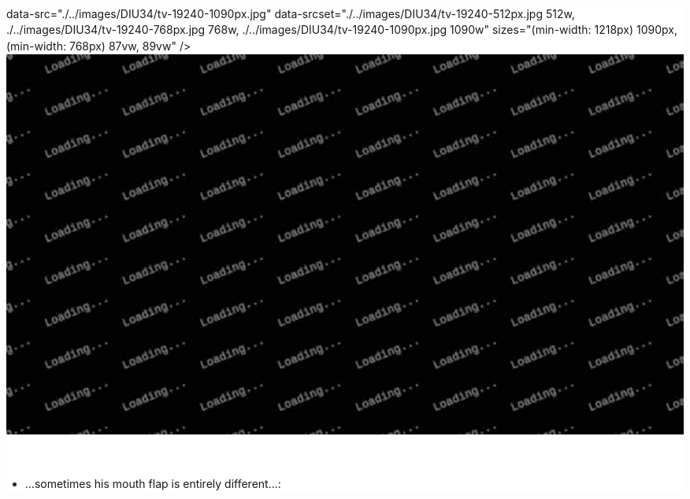   data-src="./../images/DIU34/tv-19240-1090px.jpg"
  data-srcset="./../images/DIU34/tv-19240-512px.jpg 512w,
  ./../images/DIU34/tv-19240-768px.jpg 768w,
  ./../images/DIU34/tv-19240-1090px.jpg 1090w"
  sizes="(min-width: 1218px) 1090px,
  (min-width: 768px) 87vw,
  89vw" />
 <img width="100%" height="100%" class="lazyload" src="./../images/loading.jpg"
  data-src="./../images/DIU34/bd-19240-1090px.jpg"
  data-srcset="./../images/DIU34/bd-19240-512px.jpg 512w,
  ./../images/DIU34/bd-19240-768px.jpg 768w,
  ./../images/DIU34/bd-19240-1090px.jpg 1090w"
  sizes="(min-width: 1218px) 1090px,
  (min-width: 768px) 87vw,
  89vw" />
</div>

<br>

- ...sometimes his mouth flap is entirely different...:

<div id="container1" class="twentytwenty-container">